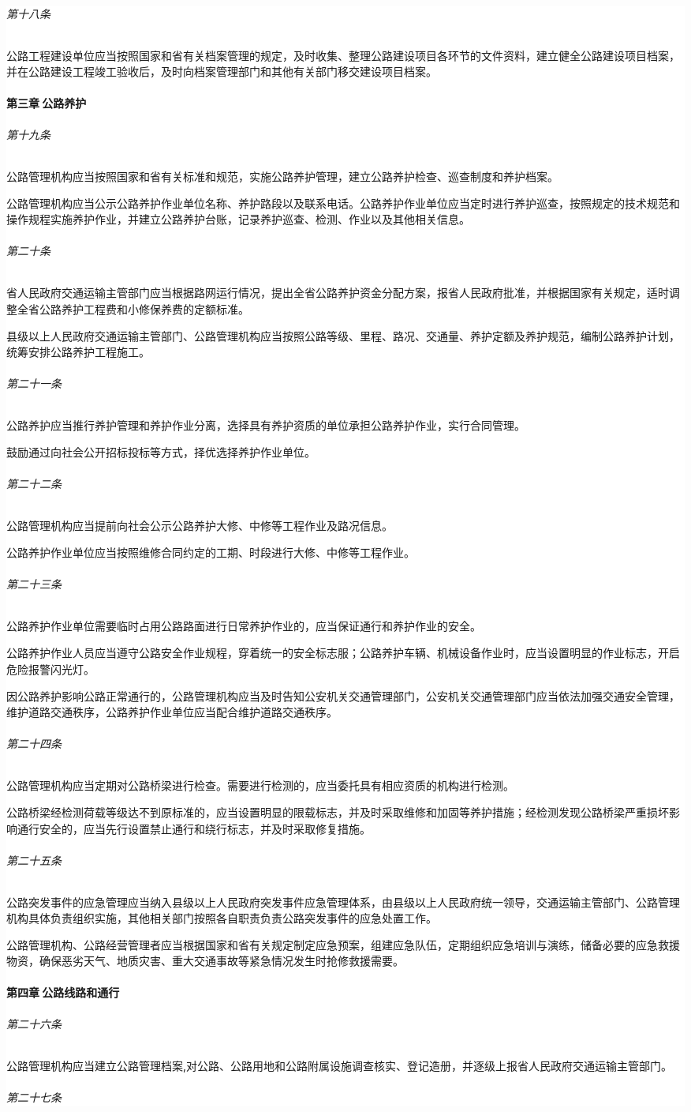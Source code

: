 ###### 第十八条

公路工程建设单位应当按照国家和省有关档案管理的规定，及时收集、整理公路建设项目各环节的文件资料，建立健全公路建设项目档案，并在公路建设工程竣工验收后，及时向档案管理部门和其他有关部门移交建设项目档案。

#### 第三章 公路养护

###### 第十九条

公路管理机构应当按照国家和省有关标准和规范，实施公路养护管理，建立公路养护检查、巡查制度和养护档案。

公路管理机构应当公示公路养护作业单位名称、养护路段以及联系电话。公路养护作业单位应当定时进行养护巡查，按照规定的技术规范和操作规程实施养护作业，并建立公路养护台账，记录养护巡查、检测、作业以及其他相关信息。

###### 第二十条

省人民政府交通运输主管部门应当根据路网运行情况，提出全省公路养护资金分配方案，报省人民政府批准，并根据国家有关规定，适时调整全省公路养护工程费和小修保养费的定额标准。

县级以上人民政府交通运输主管部门、公路管理机构应当按照公路等级、里程、路况、交通量、养护定额及养护规范，编制公路养护计划，统筹安排公路养护工程施工。

###### 第二十一条

公路养护应当推行养护管理和养护作业分离，选择具有养护资质的单位承担公路养护作业，实行合同管理。

鼓励通过向社会公开招标投标等方式，择优选择养护作业单位。

###### 第二十二条

公路管理机构应当提前向社会公示公路养护大修、中修等工程作业及路况信息。

公路养护作业单位应当按照维修合同约定的工期、时段进行大修、中修等工程作业。

###### 第二十三条

公路养护作业单位需要临时占用公路路面进行日常养护作业的，应当保证通行和养护作业的安全。

公路养护作业人员应当遵守公路安全作业规程，穿着统一的安全标志服；公路养护车辆、机械设备作业时，应当设置明显的作业标志，开启危险报警闪光灯。

因公路养护影响公路正常通行的，公路管理机构应当及时告知公安机关交通管理部门，公安机关交通管理部门应当依法加强交通安全管理，维护道路交通秩序，公路养护作业单位应当配合维护道路交通秩序。

###### 第二十四条

公路管理机构应当定期对公路桥梁进行检查。需要进行检测的，应当委托具有相应资质的机构进行检测。

公路桥梁经检测荷载等级达不到原标准的，应当设置明显的限载标志，并及时采取维修和加固等养护措施；经检测发现公路桥梁严重损坏影响通行安全的，应当先行设置禁止通行和绕行标志，并及时采取修复措施。

###### 第二十五条

公路突发事件的应急管理应当纳入县级以上人民政府突发事件应急管理体系，由县级以上人民政府统一领导，交通运输主管部门、公路管理机构具体负责组织实施，其他相关部门按照各自职责负责公路突发事件的应急处置工作。

公路管理机构、公路经营管理者应当根据国家和省有关规定制定应急预案，组建应急队伍，定期组织应急培训与演练，储备必要的应急救援物资，确保恶劣天气、地质灾害、重大交通事故等紧急情况发生时抢修救援需要。

#### 第四章 公路线路和通行

###### 第二十六条

公路管理机构应当建立公路管理档案,对公路、公路用地和公路附属设施调查核实、登记造册，并逐级上报省人民政府交通运输主管部门。

###### 第二十七条
